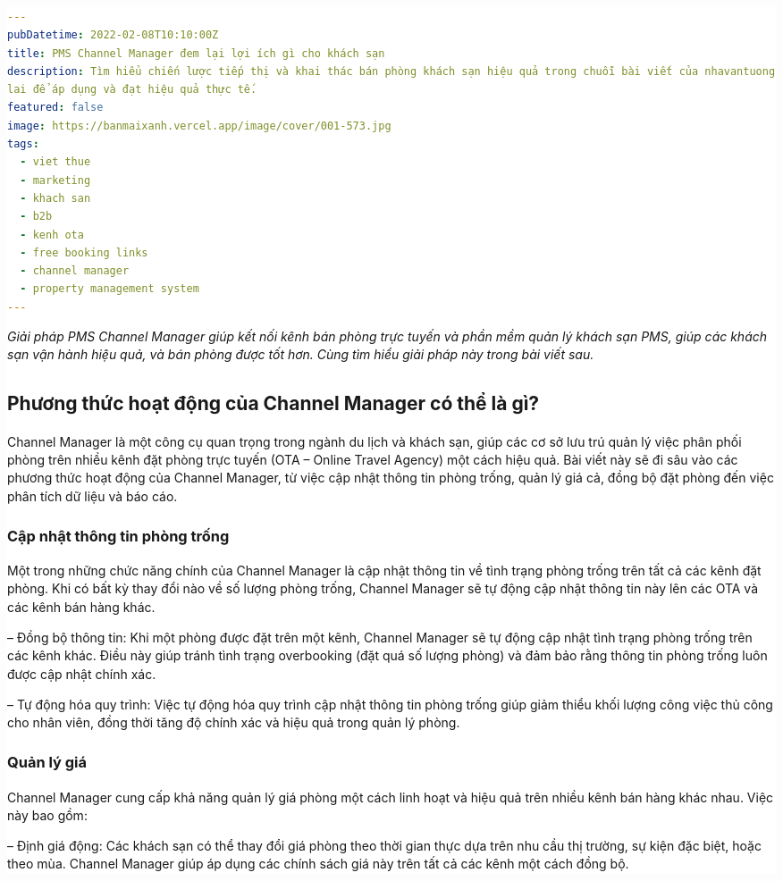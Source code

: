 ```yaml
---
pubDatetime: 2022-02-08T10:10:00Z
title: PMS Channel Manager đem lại lợi ích gì cho khách sạn
description: Tìm hiểu chiến lược tiếp thị và khai thác bán phòng khách sạn hiệu quả trong chuỗi bài viết của nhavantuonglai để áp dụng và đạt hiệu quả thực tế.
featured: false
image: https://banmaixanh.vercel.app/image/cover/001-573.jpg
tags:
  - viet thue
  - marketing
  - khach san
  - b2b
  - kenh ota
  - free booking links
  - channel manager
  - property management system
---
```


_Giải pháp PMS Channel Manager giúp kết nối kênh bán phòng trực tuyến và phần mềm quản lý khách sạn PMS, giúp các khách sạn vận hành hiệu quả, và bán phòng được tốt hơn. Cùng tìm hiểu giải pháp này trong bài viết sau._

## Phương thức hoạt động của Channel Manager có thể là gì?

Channel Manager là một công cụ quan trọng trong ngành du lịch và khách sạn, giúp các cơ sở lưu trú quản lý việc phân phối phòng trên nhiều kênh đặt phòng trực tuyến (OTA – Online Travel Agency) một cách hiệu quả. Bài viết này sẽ đi sâu vào các phương thức hoạt động của Channel Manager, từ việc cập nhật thông tin phòng trống, quản lý giá cả, đồng bộ đặt phòng đến việc phân tích dữ liệu và báo cáo.

### Cập nhật thông tin phòng trống

Một trong những chức năng chính của Channel Manager là cập nhật thông tin về tình trạng phòng trống trên tất cả các kênh đặt phòng. Khi có bất kỳ thay đổi nào về số lượng phòng trống, Channel Manager sẽ tự động cập nhật thông tin này lên các OTA và các kênh bán hàng khác.

– Đồng bộ thông tin: Khi một phòng được đặt trên một kênh, Channel Manager sẽ tự động cập nhật tình trạng phòng trống trên các kênh khác. Điều này giúp tránh tình trạng overbooking (đặt quá số lượng phòng) và đảm bảo rằng thông tin phòng trống luôn được cập nhật chính xác.

– Tự động hóa quy trình: Việc tự động hóa quy trình cập nhật thông tin phòng trống giúp giảm thiểu khối lượng công việc thủ công cho nhân viên, đồng thời tăng độ chính xác và hiệu quả trong quản lý phòng.

### Quản lý giá

Channel Manager cung cấp khả năng quản lý giá phòng một cách linh hoạt và hiệu quả trên nhiều kênh bán hàng khác nhau. Việc này bao gồm:

– Định giá động: Các khách sạn có thể thay đổi giá phòng theo thời gian thực dựa trên nhu cầu thị trường, sự kiện đặc biệt, hoặc theo mùa. Channel Manager giúp áp dụng các chính sách giá này trên tất cả các kênh một cách đồng bộ.
